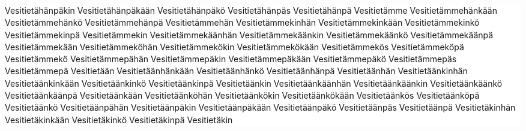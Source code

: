 Vesitietähänpäkin
Vesitietähänpäkään
Vesitietähänpäkö
Vesitietähänpäs
Vesitietähänpä
Vesitietämme
Vesitietämmehänkään
Vesitietämmehänkö
Vesitietämmehänpä
Vesitietämmehän
Vesitietämmekinhän
Vesitietämmekinkään
Vesitietämmekinkö
Vesitietämmekinpä
Vesitietämmekin
Vesitietämmekäänhän
Vesitietämmekäänkin
Vesitietämmekäänkö
Vesitietämmekäänpä
Vesitietämmekään
Vesitietämmeköhän
Vesitietämmekökin
Vesitietämmekökään
Vesitietämmekös
Vesitietämmeköpä
Vesitietämmekö
Vesitietämmepähän
Vesitietämmepäkin
Vesitietämmepäkään
Vesitietämmepäkö
Vesitietämmepäs
Vesitietämmepä
Vesitietään
Vesitietäänhänkään
Vesitietäänhänkö
Vesitietäänhänpä
Vesitietäänhän
Vesitietäänkinhän
Vesitietäänkinkään
Vesitietäänkinkö
Vesitietäänkinpä
Vesitietäänkin
Vesitietäänkäänhän
Vesitietäänkäänkin
Vesitietäänkäänkö
Vesitietäänkäänpä
Vesitietäänkään
Vesitietäänköhän
Vesitietäänkökin
Vesitietäänkökään
Vesitietäänkös
Vesitietäänköpä
Vesitietäänkö
Vesitietäänpähän
Vesitietäänpäkin
Vesitietäänpäkään
Vesitietäänpäkö
Vesitietäänpäs
Vesitietäänpä
Vesitietäkinhän
Vesitietäkinkään
Vesitietäkinkö
Vesitietäkinpä
Vesitietäkin